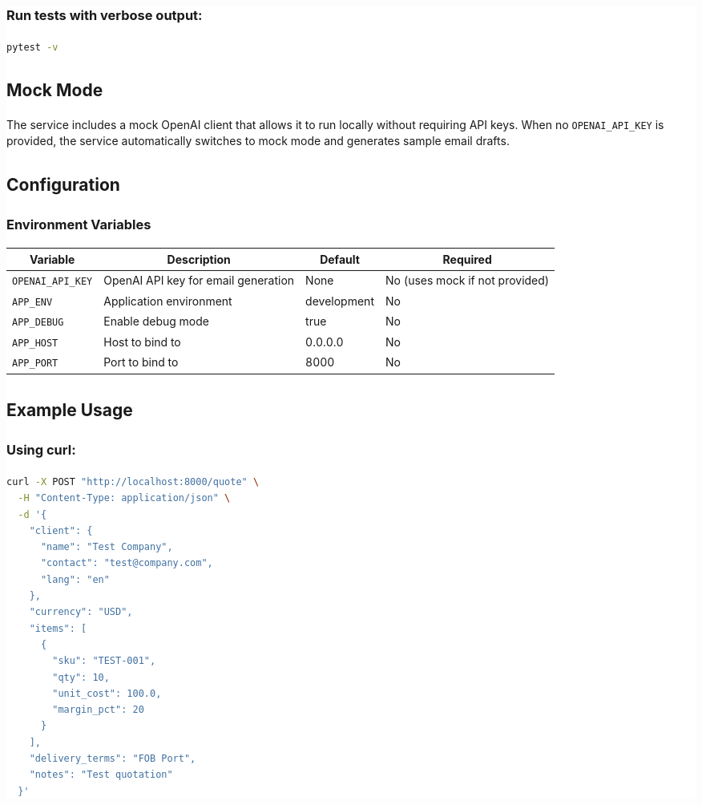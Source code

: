 ### Run tests with verbose output:
```bash
pytest -v
```

## Mock Mode

The service includes a mock OpenAI client that allows it to run locally without requiring API keys. When no `OPENAI_API_KEY` is provided, the service automatically switches to mock mode and generates sample email drafts.

## Configuration

### Environment Variables

| Variable | Description | Default | Required |
|----------|-------------|---------|----------|
| `OPENAI_API_KEY` | OpenAI API key for email generation | None | No (uses mock if not provided) |
| `APP_ENV` | Application environment | development | No |
| `APP_DEBUG` | Enable debug mode | true | No |
| `APP_HOST` | Host to bind to | 0.0.0.0 | No |
| `APP_PORT` | Port to bind to | 8000 | No |

## Example Usage

### Using curl:
```bash
curl -X POST "http://localhost:8000/quote" \
  -H "Content-Type: application/json" \
  -d '{
    "client": {
      "name": "Test Company",
      "contact": "test@company.com",
      "lang": "en"
    },
    "currency": "USD",
    "items": [
      {
        "sku": "TEST-001",
        "qty": 10,
        "unit_cost": 100.0,
        "margin_pct": 20
      }
    ],
    "delivery_terms": "FOB Port",
    "notes": "Test quotation"
  }'
```
